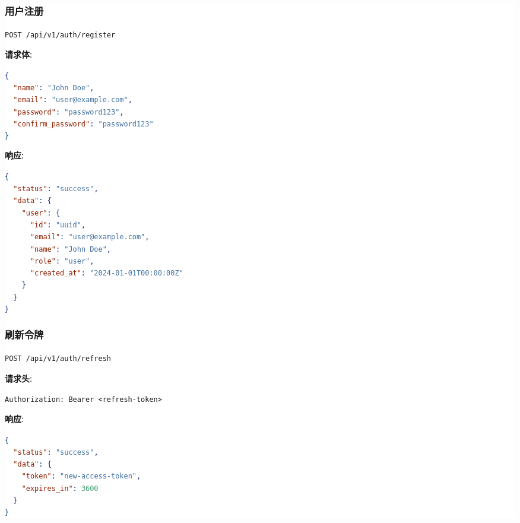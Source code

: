### 用户注册

```http
POST /api/v1/auth/register
```

**请求体**:

```json
{
  "name": "John Doe",
  "email": "user@example.com",
  "password": "password123",
  "confirm_password": "password123"
}
```

**响应**:

```json
{
  "status": "success",
  "data": {
    "user": {
      "id": "uuid",
      "email": "user@example.com",
      "name": "John Doe",
      "role": "user",
      "created_at": "2024-01-01T00:00:00Z"
    }
  }
}
```

### 刷新令牌

```http
POST /api/v1/auth/refresh
```

**请求头**:

```text
Authorization: Bearer <refresh-token>
```

**响应**:

```json
{
  "status": "success",
  "data": {
    "token": "new-access-token",
    "expires_in": 3600
  }
}
```
